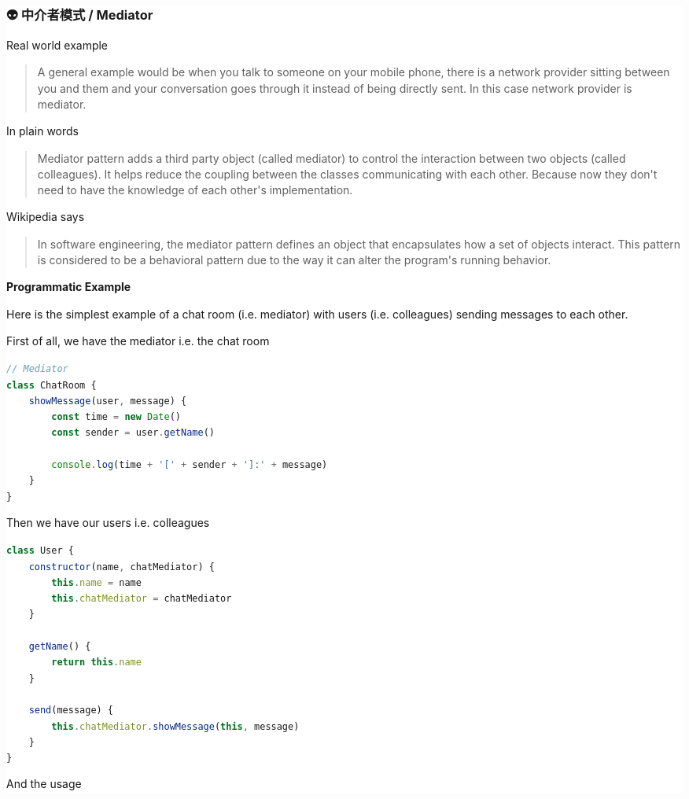 ### 👽 中介者模式 / Mediator

Real world example
> A general example would be when you talk to someone on your mobile phone, there is a network provider sitting between you and them and your conversation goes through it instead of being directly sent. In this case network provider is mediator.

In plain words
> Mediator pattern adds a third party object (called mediator) to control the interaction between two objects (called colleagues). It helps reduce the coupling between the classes communicating with each other. Because now they don't need to have the knowledge of each other's implementation.

Wikipedia says
> In software engineering, the mediator pattern defines an object that encapsulates how a set of objects interact. This pattern is considered to be a behavioral pattern due to the way it can alter the program's running behavior.

**Programmatic Example**

Here is the simplest example of a chat room (i.e. mediator) with users (i.e. colleagues) sending messages to each other.

First of all, we have the mediator i.e. the chat room

```js
// Mediator
class ChatRoom {
    showMessage(user, message) {
        const time = new Date()
        const sender = user.getName()

        console.log(time + '[' + sender + ']:' + message)
    }
}
```

Then we have our users i.e. colleagues

```js
class User {
    constructor(name, chatMediator) {
        this.name = name
        this.chatMediator = chatMediator
    }
    
    getName() {
        return this.name
    }
    
    send(message) {
        this.chatMediator.showMessage(this, message)
    }
}
```

And the usage
